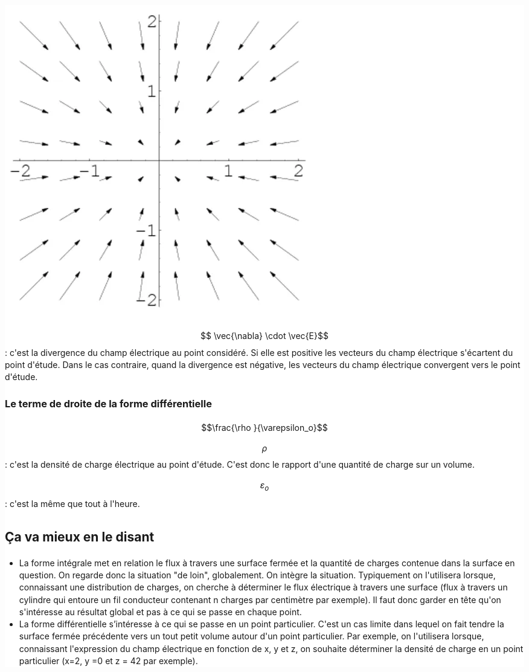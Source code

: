 <img src="./assets/div3.webp" alt="" loading="lazy"/>
</div>


$$ \vec{\nabla} \cdot \vec{E}$$ : c'est la divergence du champ électrique au point considéré. Si elle est positive les vecteurs du champ électrique s'écartent du point d'étude. Dans le cas contraire, quand la divergence est négative, les vecteurs du champ électrique convergent vers le point d'étude.

### Le terme de droite de la forme différentielle

$$\frac{\rho }{\varepsilon_o}$$

$$ \rho $$ : c'est la densité de charge électrique au point d'étude. C'est donc le rapport d'une quantité de charge sur un volume.

$$ \varepsilon_o $$ : c'est la même que tout à l'heure.

## Ça va mieux en le disant

* La forme intégrale met en relation le flux à travers une surface fermée et la quantité de charges contenue dans la surface en question. On regarde donc la situation "de loin", globalement. On intègre la situation. Typiquement on l'utilisera lorsque, connaissant une distribution de charges, on cherche à déterminer le flux électrique à travers une surface (flux à travers un cylindre qui entoure un fil conducteur contenant n charges par centimètre par exemple). Il faut donc garder en tête qu'on s'intéresse au résultat global et pas à ce qui se passe en chaque point.
* La forme différentielle s’intéresse à ce qui se passe en un point particulier. C'est un cas limite dans lequel on fait tendre la surface fermée précédente vers un tout petit volume autour d'un point particulier. Par exemple, on l'utilisera lorsque, connaissant l'expression du champ électrique en fonction de x, y et z, on souhaite déterminer la densité de charge en un point particulier (x=2, y =0 et z = 42 par exemple).
